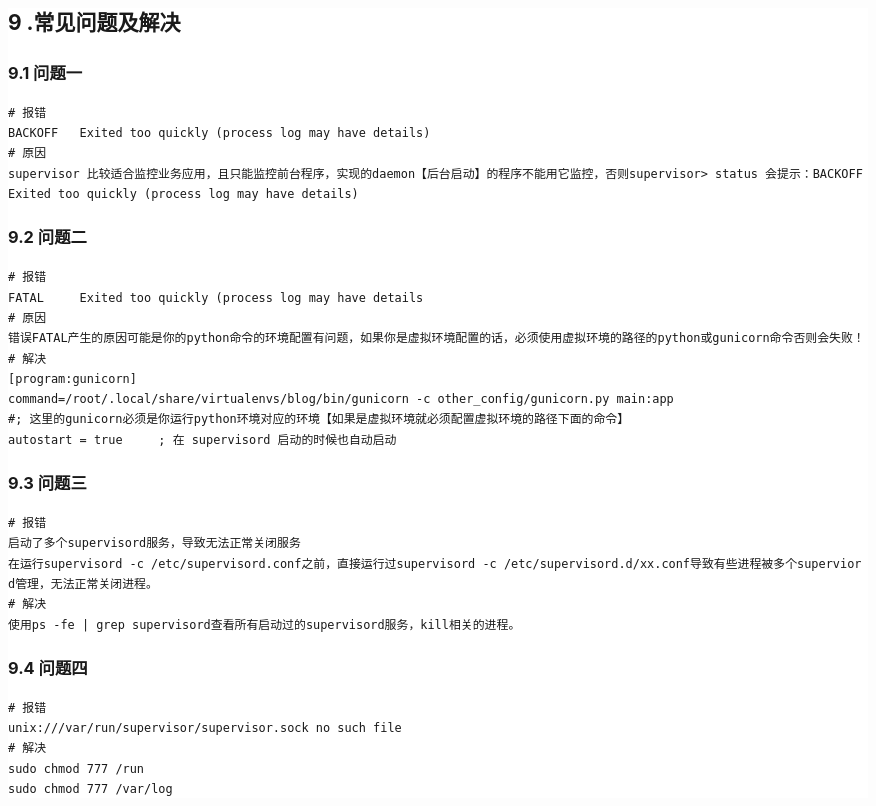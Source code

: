 

## 9 .常见问题及解决



### 9.1 问题一



```plain
# 报错
BACKOFF   Exited too quickly (process log may have details)
# 原因
supervisor 比较适合监控业务应用，且只能监控前台程序，实现的daemon【后台启动】的程序不能用它监控，否则supervisor> status 会提示：BACKOFF  Exited too quickly (process log may have details)
```



### 9.2 问题二



```plain
# 报错
FATAL     Exited too quickly (process log may have details
# 原因
错误FATAL产生的原因可能是你的python命令的环境配置有问题，如果你是虚拟环境配置的话，必须使用虚拟环境的路径的python或gunicorn命令否则会失败！
# 解决
[program:gunicorn]
command=/root/.local/share/virtualenvs/blog/bin/gunicorn -c other_config/gunicorn.py main:app 
#; 这里的gunicorn必须是你运行python环境对应的环境【如果是虚拟环境就必须配置虚拟环境的路径下面的命令】
autostart = true     ; 在 supervisord 启动的时候也自动启动
```



### 9.3 问题三



```plain
# 报错
启动了多个supervisord服务，导致无法正常关闭服务
在运行supervisord -c /etc/supervisord.conf之前，直接运行过supervisord -c /etc/supervisord.d/xx.conf导致有些进程被多个superviord管理，无法正常关闭进程。
# 解决
使用ps -fe | grep supervisord查看所有启动过的supervisord服务，kill相关的进程。
```



### 9.4 问题四



```plain
# 报错
unix:///var/run/supervisor/supervisor.sock no such file
# 解决
sudo chmod 777 /run
sudo chmod 777 /var/log
```
